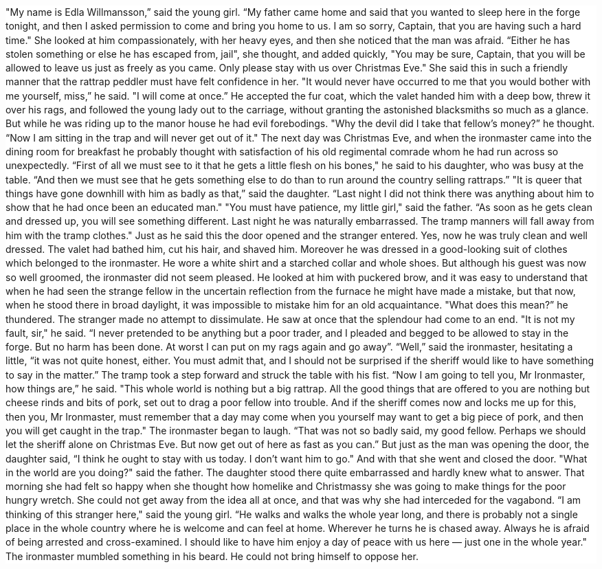 "My name is Edla Willmansson,” said the young girl. “My father came home and said that you wanted to sleep here in the forge tonight, and then I asked permission to come and bring you home to us. I am so sorry, Captain, that you are having such a hard time."
She looked at him compassionately, with her heavy eyes, and then she noticed that the man was afraid. “Either he has stolen something or else he has escaped from, jail", she thought, and added quickly, "You may be sure, Captain, that you will be allowed to leave us just as freely as you came. Only please stay with us over Christmas Eve."
She said this in such a friendly manner that the rattrap peddler must have felt confidence in her.
"It would never have occurred to me that you would bother with me yourself, miss,” he said. "I will come at once.”
He accepted the fur coat, which the valet handed him with a deep bow, threw it over his rags, and followed the young lady out to the carriage, without granting the astonished blacksmiths so much as a glance.
But while he was riding up to the manor house he had evil forebodings.
"Why the devil did I take that fellow’s money?” he thought. “Now I am sitting in the trap and will never get out of it."
The next day was Christmas Eve, and when the ironmaster came into the dining room for breakfast he probably thought with satisfaction of his old regimental comrade whom he had run across so unexpectedly.
“First of all we must see to it that he gets a little flesh on his bones," he said to his daughter, who was busy at the table. “And then we must see that he gets something else to do than to run around the country selling rattraps.”
"It is queer that things have gone downhill with him as badly as that,” said the daughter. “Last night I did not think there was anything about him to show that he had once been an educated man."
"You must have patience, my little girl," said the father. “As soon as he gets clean and dressed up, you will see something different. Last night he was naturally embarrassed. The tramp manners will fall away from him with the tramp clothes."
Just as he said this the door opened and the stranger entered. Yes, now he was truly clean and well dressed. The valet had bathed him, cut his hair, and shaved him. Moreover he was dressed in a good-looking suit of clothes which belonged to the ironmaster. He wore a white shirt and a starched collar and whole shoes.
But although his guest was now so well groomed, the ironmaster did not seem pleased. He looked at him with puckered brow, and it was easy to understand that when he had seen the strange fellow in the uncertain reflection from the furnace he might have made a mistake, but that now, when he stood there in broad daylight, it was impossible to mistake him for an old acquaintance.
"What does this mean?” he thundered.
The stranger made no attempt to dissimulate. He saw at once that the splendour had come to an end.
"It is not my fault, sir," he said. “I never pretended to be anything but a poor trader, and I pleaded and begged to be allowed to stay in the forge. But no harm has been done. At worst I can put on my rags again and go away”.
“Well,” said the ironmaster, hesitating a little, “it was not quite honest, either. You must admit that, and I should not be surprised if the sheriff would like to have something to say in the matter.”
The tramp took a step forward and struck the table with his fist.
“Now I am going to tell you, Mr Ironmaster, how things are,” he said. "This whole world is nothing but a big rattrap. All the good things that are offered to you are nothing but cheese rinds and bits of pork, set out to drag a poor fellow into trouble. And if the sheriff comes now and locks me up for this, then you, Mr Ironmaster, must remember that a day may come when you yourself may want to get a big piece of pork, and then you will get caught in the trap."
The ironmaster began to laugh.
“That was not so badly said, my good fellow. Perhaps we should let the sheriff alone on Christmas Eve. But now get out of here as fast as you can.”
But just as the man was opening the door, the daughter said, “I think he ought to stay with us today. I don’t want him to go." And with that she went and closed the door.
"What in the world are you doing?" said the father.
The daughter stood there quite embarrassed and hardly knew what to answer. That morning she had felt so happy when she thought how homelike and Christmassy she was going to make things for the poor hungry wretch. She could not get away from the idea all at once, and that was why she had interceded for the vagabond.
“I am thinking of this stranger here," said the young girl. “He walks and walks the whole year long, and there is probably not a single place in the whole country where he is welcome and can feel at home. Wherever he turns he is chased away. Always he is afraid of being arrested and cross-examined. I should like to have him enjoy a day of peace with us here — just one in the whole year."
The ironmaster mumbled something in his beard. He could not bring himself to oppose her.